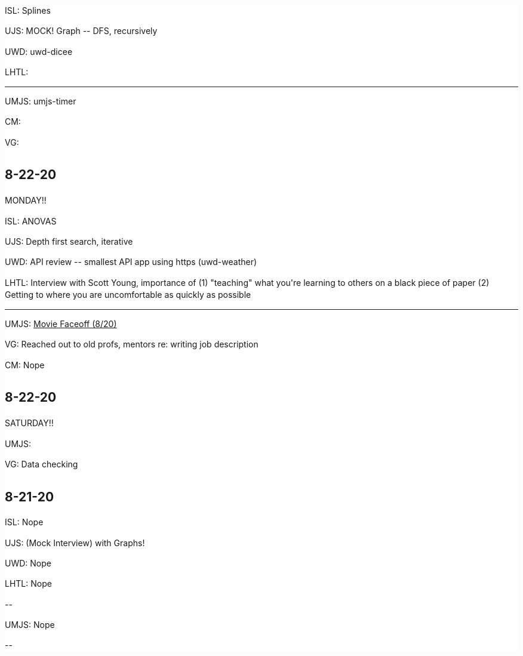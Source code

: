ISL: Splines

UJS: MOCK! Graph -- DFS, recursively

UWD: uwd-dicee

LHTL:

---

UMJS: umjs-timer

CM:

VG:

## 8-22-20

MONDAY!!

ISL: ANOVAS

UJS: Depth first search, iterative

UWD: API review -- smallest API app using https (uwd-weather)

LHTL: Interview with Scott Young, importance of (1) "teaching" what you're learning to others on a black piece of paper (2) Getting to where you are uncomfortable as quickly as possible

---

UMJS: [Movie Faceoff (8/20)](http://www.moviefaceoff.com/)

VG: Reached out to old profs, mentors re: writing job description

CM: Nope

## 8-22-20

SATURDAY!!

UMJS:

VG: Data checking

## 8-21-20

ISL: Nope

UJS: (Mock Interview) with Graphs!

UWD: Nope

LHTL: Nope

--

UMJS: Nope

--
